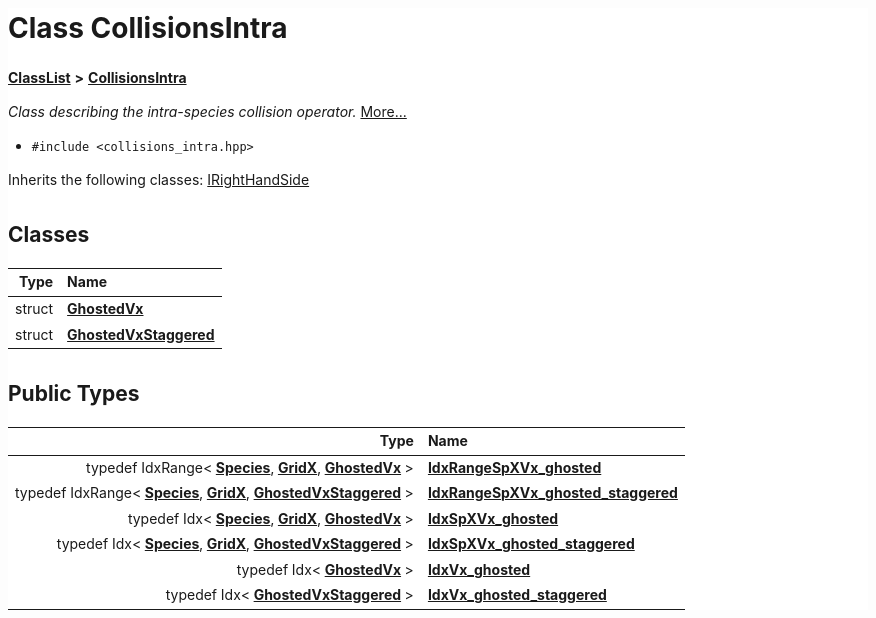 

# Class CollisionsIntra



[**ClassList**](annotated.md) **>** [**CollisionsIntra**](classCollisionsIntra.md)



_Class describing the intra-species collision operator._ [More...](#detailed-description)

* `#include <collisions_intra.hpp>`



Inherits the following classes: [IRightHandSide](classIRightHandSide.md)












## Classes

| Type | Name |
| ---: | :--- |
| struct | [**GhostedVx**](structCollisionsIntra_1_1GhostedVx.md) <br> |
| struct | [**GhostedVxStaggered**](structCollisionsIntra_1_1GhostedVxStaggered.md) <br> |


## Public Types

| Type | Name |
| ---: | :--- |
| typedef IdxRange&lt; [**Species**](structSpecies.md), [**GridX**](structGridX.md), [**GhostedVx**](structCollisionsIntra_1_1GhostedVx.md) &gt; | [**IdxRangeSpXVx\_ghosted**](#typedef-idxrangespxvx_ghosted)  <br> |
| typedef IdxRange&lt; [**Species**](structSpecies.md), [**GridX**](structGridX.md), [**GhostedVxStaggered**](structCollisionsIntra_1_1GhostedVxStaggered.md) &gt; | [**IdxRangeSpXVx\_ghosted\_staggered**](#typedef-idxrangespxvx_ghosted_staggered)  <br> |
| typedef Idx&lt; [**Species**](structSpecies.md), [**GridX**](structGridX.md), [**GhostedVx**](structCollisionsIntra_1_1GhostedVx.md) &gt; | [**IdxSpXVx\_ghosted**](#typedef-idxspxvx_ghosted)  <br> |
| typedef Idx&lt; [**Species**](structSpecies.md), [**GridX**](structGridX.md), [**GhostedVxStaggered**](structCollisionsIntra_1_1GhostedVxStaggered.md) &gt; | [**IdxSpXVx\_ghosted\_staggered**](#typedef-idxspxvx_ghosted_staggered)  <br> |
| typedef Idx&lt; [**GhostedVx**](structCollisionsIntra_1_1GhostedVx.md) &gt; | [**IdxVx\_ghosted**](#typedef-idxvx_ghosted)  <br> |
| typedef Idx&lt; [**GhostedVxStaggered**](structCollisionsIntra_1_1GhostedVxStaggered.md) &gt; | [**IdxVx\_ghosted\_staggered**](#typedef-idxvx_ghosted_staggered)  <br> |












